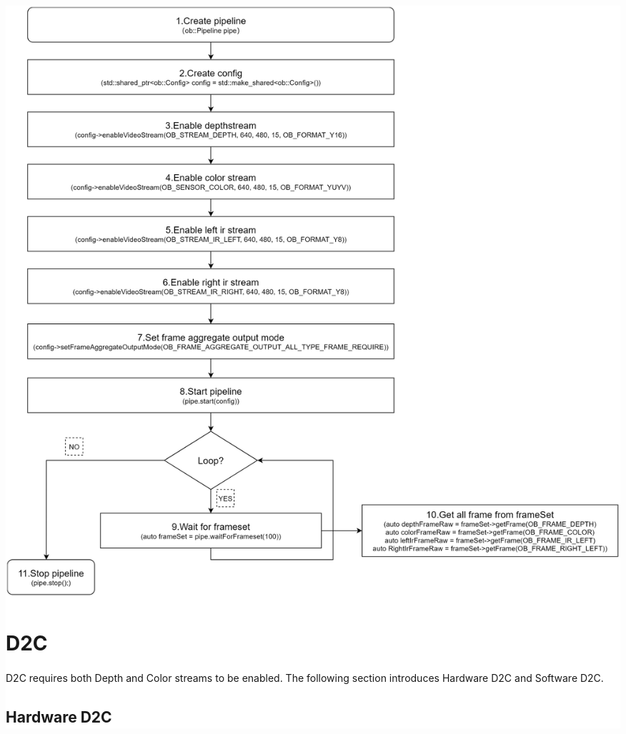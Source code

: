 ![image](../Images/Frame_Aggregate.png)

# D2C

D2C requires both Depth and Color streams to be enabled. The following section introduces Hardware D2C and Software D2C.

## Hardware D2C

